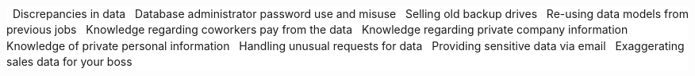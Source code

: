 
<tr>
<td class="org-left">&#xa0;</td>
<td class="org-left">Discrepancies in data</td>
</tr>


<tr>
<td class="org-left">&#xa0;</td>
<td class="org-left">Database administrator password use and misuse</td>
</tr>


<tr>
<td class="org-left">&#xa0;</td>
<td class="org-left">Selling old backup drives</td>
</tr>


<tr>
<td class="org-left">&#xa0;</td>
<td class="org-left">Re-using data models from previous jobs</td>
</tr>


<tr>
<td class="org-left">&#xa0;</td>
<td class="org-left">Knowledge regarding coworkers pay from the data</td>
</tr>


<tr>
<td class="org-left">&#xa0;</td>
<td class="org-left">Knowledge regarding private company information</td>
</tr>


<tr>
<td class="org-left">&#xa0;</td>
<td class="org-left">Knowledge of private personal information</td>
</tr>


<tr>
<td class="org-left">&#xa0;</td>
<td class="org-left">Handling unusual requests for data</td>
</tr>


<tr>
<td class="org-left">&#xa0;</td>
<td class="org-left">Providing sensitive data via email</td>
</tr>


<tr>
<td class="org-left">&#xa0;</td>
<td class="org-left">Exaggerating sales data for your boss</td>
</tr>
</tbody>
